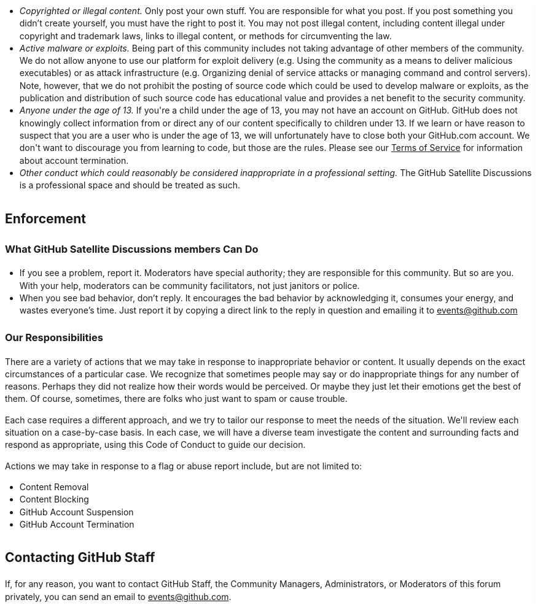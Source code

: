 - *Copyrighted or illegal content.* Only post your own stuff. You are responsible for what you post. If you post something you didn’t create yourself, you must have the right to post it. You may not post illegal content, including content illegal under copyright and trademark laws, links to illegal content, or methods for circumventing the law.
- *Active malware or exploits.* Being part of this community includes not taking advantage of other members of the community. We do not allow anyone to use our platform for exploit delivery (e.g. Using the community as a means to deliver malicious executables) or as attack infrastructure (e.g. Organizing denial of service attacks or managing command and control servers). Note, however, that we do not prohibit the posting of source code which could be used to develop malware or exploits, as the publication and distribution of such source code has educational value and provides a net benefit to the security community.
- *Anyone under the age of 13.* If you're a child under the age of 13, you may not have an account on GitHub. GitHub does not knowingly collect information from or direct any of our content specifically to children under 13. If we learn or have reason to suspect that you are a user who is under the age of 13, we will unfortunately have to close both your GitHub.com account. We don't want to discourage you from learning to code, but those are the rules. Please see our [Terms of Service](https://help.github.com/en/github/site-policy/github-terms-of-service) for information about account termination.
- *Other conduct which could reasonably be considered inappropriate in a professional setting.* The GitHub Satellite Discussions is a professional space and should be treated as such.

## Enforcement

### What GitHub Satellite Discussions members Can Do
- If you see a problem, report it. Moderators have special authority; they are responsible for this community. But so are you. With your help, moderators can be community facilitators, not just janitors or police.
- When you see bad behavior, don’t reply. It encourages the bad behavior by acknowledging it, consumes your energy, and wastes everyone’s time. Just report it by copying a direct link to the reply in question and emailing it to events@github.com

### Our Responsibilities
There are a variety of actions that we may take in response to inappropriate behavior or content. It usually depends on the exact circumstances of a particular case. We recognize that sometimes people may say or do inappropriate things for any number of reasons. Perhaps they did not realize how their words would be perceived. Or maybe they just let their emotions get the best of them. Of course, sometimes, there are folks who just want to spam or cause trouble.


Each case requires a different approach, and we try to tailor our response to meet the needs of the situation. We'll review each situation on a case-by-case basis. In each case, we will have a diverse team investigate the content and surrounding facts and respond as appropriate, using this Code of Conduct to guide our decision.


Actions we may take in response to a flag or abuse report include, but are not limited to:
- Content Removal
- Content Blocking
- GitHub Account Suspension
- GitHub Account Termination

## Contacting GitHub Staff
If, for any reason, you want to contact GitHub Staff, the Community Managers, Administrators, or Moderators of this forum privately, you can send an email to events@github.com.

